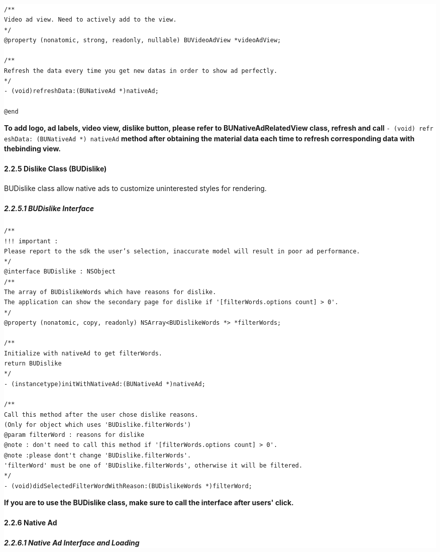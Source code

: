     /**
    Video ad view. Need to actively add to the view.
    */
    @property (nonatomic, strong, readonly, nullable) BUVideoAdView *videoAdView;
    
    /**
    Refresh the data every time you get new datas in order to show ad perfectly.
    */
    - (void)refreshData:(BUNativeAd *)nativeAd;
    
    @end

**To add logo, ad labels, video view, dislike button, please refer to BUNativeAdRelatedView class, refresh and call**
`- (void) refreshData: (BUNativeAd *) nativeAd` **method after obtaining
the material data each time to refresh corresponding data with thebinding view.**

#### 2.2.5 Dislike Class (BUDislike)

BUDislike class allow native ads to customize uninterested styles for rendering.

##### 2.2.5.1 BUDislike Interface

    /**
    !!! important :
    Please report to the sdk the user’s selection, inaccurate model will result in poor ad performance.
    */
    @interface BUDislike : NSObject
    /**
    The array of BUDislikeWords which have reasons for dislike.
    The application can show the secondary page for dislike if '[filterWords.options count] > 0'.
    */
    @property (nonatomic, copy, readonly) NSArray<BUDislikeWords *> *filterWords;
    
    /**
    Initialize with nativeAd to get filterWords.
    return BUDislike
    */
    - (instancetype)initWithNativeAd:(BUNativeAd *)nativeAd;
    
    /**
    Call this method after the user chose dislike reasons.
    (Only for object which uses 'BUDislike.filterWords')
    @param filterWord : reasons for dislike
    @note : don't need to call this method if '[filterWords.options count] > 0'.
    @note :please dont't change 'BUDislike.filterWords'.
    'filterWord' must be one of 'BUDislike.filterWords', otherwise it will be filtered.
    */
    - (void)didSelectedFilterWordWithReason:(BUDislikeWords *)filterWord;

**If you are to use the BUDislike class, make sure to call the interface after users' click.**

#### 2.2.6 Native Ad

##### 2.2.6.1 Native Ad Interface and Loading
